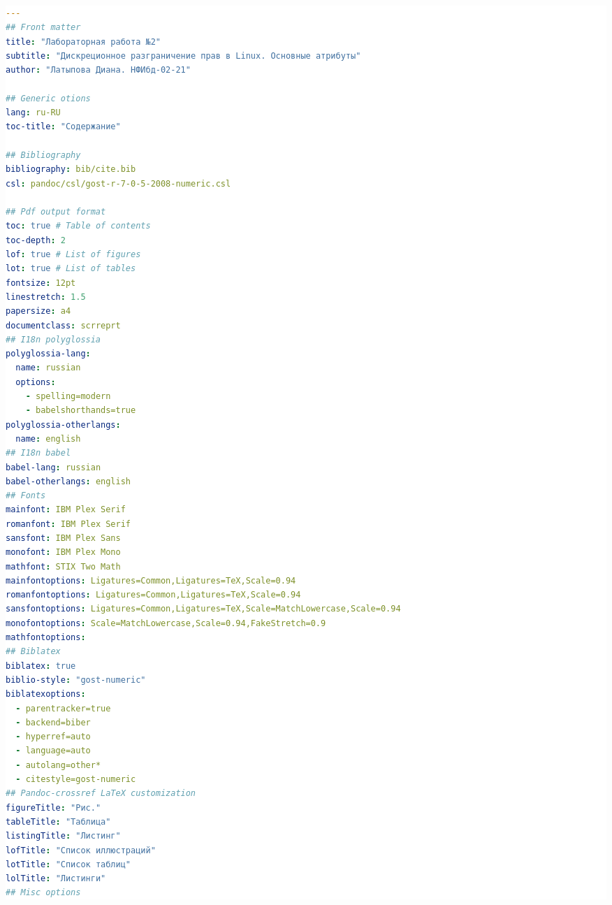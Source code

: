 ```yaml
---
## Front matter
title: "Лабораторная работа №2"
subtitle: "Дискреционное разграничение прав в Linux. Основные атрибуты"
author: "Латыпова Диана. НФИбд-02-21"

## Generic otions
lang: ru-RU
toc-title: "Содержание"

## Bibliography
bibliography: bib/cite.bib
csl: pandoc/csl/gost-r-7-0-5-2008-numeric.csl

## Pdf output format
toc: true # Table of contents
toc-depth: 2
lof: true # List of figures
lot: true # List of tables
fontsize: 12pt
linestretch: 1.5
papersize: a4
documentclass: scrreprt
## I18n polyglossia
polyglossia-lang:
  name: russian
  options:
	- spelling=modern
	- babelshorthands=true
polyglossia-otherlangs:
  name: english
## I18n babel
babel-lang: russian
babel-otherlangs: english
## Fonts
mainfont: IBM Plex Serif
romanfont: IBM Plex Serif
sansfont: IBM Plex Sans
monofont: IBM Plex Mono
mathfont: STIX Two Math
mainfontoptions: Ligatures=Common,Ligatures=TeX,Scale=0.94
romanfontoptions: Ligatures=Common,Ligatures=TeX,Scale=0.94
sansfontoptions: Ligatures=Common,Ligatures=TeX,Scale=MatchLowercase,Scale=0.94
monofontoptions: Scale=MatchLowercase,Scale=0.94,FakeStretch=0.9
mathfontoptions:
## Biblatex
biblatex: true
biblio-style: "gost-numeric"
biblatexoptions:
  - parentracker=true
  - backend=biber
  - hyperref=auto
  - language=auto
  - autolang=other*
  - citestyle=gost-numeric
## Pandoc-crossref LaTeX customization
figureTitle: "Рис."
tableTitle: "Таблица"
listingTitle: "Листинг"
lofTitle: "Список иллюстраций"
lotTitle: "Список таблиц"
lolTitle: "Листинги"
## Misc options
```